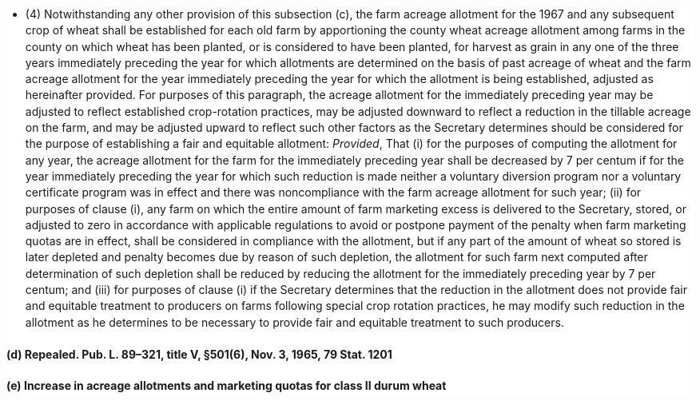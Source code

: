 * (4) Notwithstanding any other provision of this subsection (c), the farm acreage allotment for the 1967 and any subsequent crop of wheat shall be established for each old farm by apportioning the county wheat acreage allotment among farms in the county on which wheat has been planted, or is considered to have been planted, for harvest as grain in any one of the three years immediately preceding the year for which allotments are determined on the basis of past acreage of wheat and the farm acreage allotment for the year immediately preceding the year for which the allotment is being established, adjusted as hereinafter provided. For purposes of this paragraph, the acreage allotment for the immediately preceding year may be adjusted to reflect established crop-rotation practices, may be adjusted downward to reflect a reduction in the tillable acreage on the farm, and may be adjusted upward to reflect such other factors as the Secretary determines should be considered for the purpose of establishing a fair and equitable allotment: _Provided_, That (i) for the purposes of computing the allotment for any year, the acreage allotment for the farm for the immediately preceding year shall be decreased by 7 per centum if for the year immediately preceding the year for which such reduction is made neither a voluntary diversion program nor a voluntary certificate program was in effect and there was noncompliance with the farm acreage allotment for such year; (ii) for purposes of clause (i), any farm on which the entire amount of farm marketing excess is delivered to the Secretary, stored, or adjusted to zero in accordance with applicable regulations to avoid or postpone payment of the penalty when farm marketing quotas are in effect, shall be considered in compliance with the allotment, but if any part of the amount of wheat so stored is later depleted and penalty becomes due by reason of such depletion, the allotment for such farm next computed after determination of such depletion shall be reduced by reducing the allotment for the immediately preceding year by 7 per centum; and (iii) for purposes of clause (i) if the Secretary determines that the reduction in the allotment does not provide fair and equitable treatment to producers on farms following special crop rotation practices, he may modify such reduction in the allotment as he determines to be necessary to provide fair and equitable treatment to such producers.

#### (d) Repealed. Pub. L. 89–321, title V, §501(6), Nov. 3, 1965, 79 Stat. 1201
#### (e) Increase in acreage allotments and marketing quotas for class II durum wheat